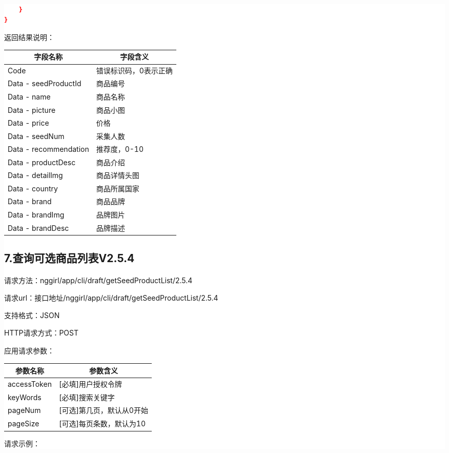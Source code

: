 ```json
    }
}
```

返回结果说明：

|字段名称|字段含义|
|---|---|
|Code|错误标识码，0表示正确|
|Data - seedProductId|商品编号|
|Data - name|商品名称|
|Data - picture|商品小图|
|Data - price|价格|
|Data - seedNum|采集人数|
|Data - recommendation|推荐度，0-10|
|Data - productDesc |商品介绍|
|Data - detailImg|商品详情头图|
|Data - country|商品所属国家|
|Data - brand|商品品牌|
|Data - brandImg|品牌图片|
|Data - brandDesc|品牌描述|


<h2 id="7">7.查询可选商品列表V2.5.4</h2>

请求方法：nggirl/app/cli/draft/getSeedProductList/2.5.4

请求url：接口地址/nggirl/app/cli/draft/getSeedProductList/2.5.4

支持格式：JSON

HTTP请求方式：POST

应用请求参数：

|参数名称|参数含义|
|---|---|
|accessToken|[必填]用户授权令牌|
|keyWords|[必填]搜索关键字|
|pageNum|[可选]第几页，默认从0开始|
|pageSize|[可选]每页条数，默认为10|


请求示例：
